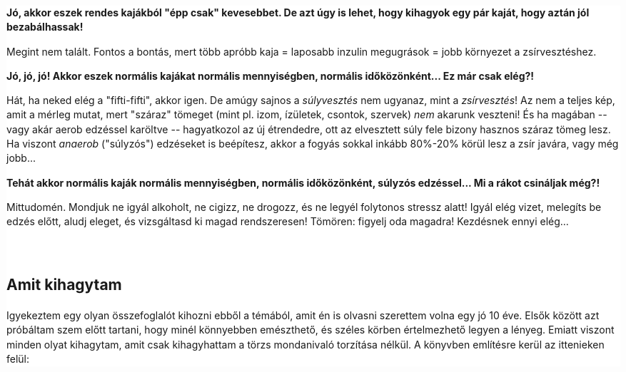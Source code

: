 **Jó, akkor eszek rendes kajákból "épp csak" kevesebbet. De azt úgy is lehet, hogy kihagyok egy pár kaját, hogy aztán jól bezabálhassak!**

Megint nem talált.
Fontos a bontás, mert több apróbb kaja = laposabb inzulin megugrások = jobb környezet a zsírvesztéshez.

**Jó, jó, jó! Akkor eszek normális kajákat normális mennyiségben, normális időközönként... Ez már csak elég?!**

Hát, ha neked elég a "fifti-fifti", akkor igen.
De amúgy sajnos a _súlyvesztés_ nem ugyanaz, mint a _zsírvesztés_!
Az nem a teljes kép, amit a mérleg mutat, mert "száraz" tömeget (mint pl. izom, ízületek, csontok, szervek) _nem_ akarunk veszteni!
És ha magában -- vagy akár aerob edzéssel karöltve -- hagyatkozol az új étrendedre, ott az elvesztett súly fele bizony hasznos száraz tömeg lesz.
Ha viszont _anaerob_ ("súlyzós") edzéseket is beépítesz, akkor a fogyás sokkal inkább 80%-20% körül lesz a zsír javára, vagy még jobb...

**Tehát akkor normális kaják normális mennyiségben, normális időközönként, súlyzós edzéssel... Mi a rákot csináljak még?!**

Mittudomén.
Mondjuk ne igyál alkoholt, ne cigizz, ne drogozz, és ne legyél folytonos stressz alatt!
Igyál elég vizet, melegíts be edzés előtt, aludj eleget, és vizsgáltasd ki magad rendszeresen!
Tömören: figyelj oda magadra!
Kezdésnek ennyi elég...

<br />





























## Amit kihagytam

Igyekeztem egy olyan összefoglalót kihozni ebből a témából, amit én is olvasni szerettem volna egy jó 10 éve.
Elsők között azt próbáltam szem előtt tartani, hogy minél könnyebben emészthető, és széles körben értelmezhető legyen a lényeg.
Emiatt viszont minden olyat kihagytam, amit csak kihagyhattam a törzs mondanivaló torzítása nélkül.
A könyvben említésre kerül az ittenieken felül:
